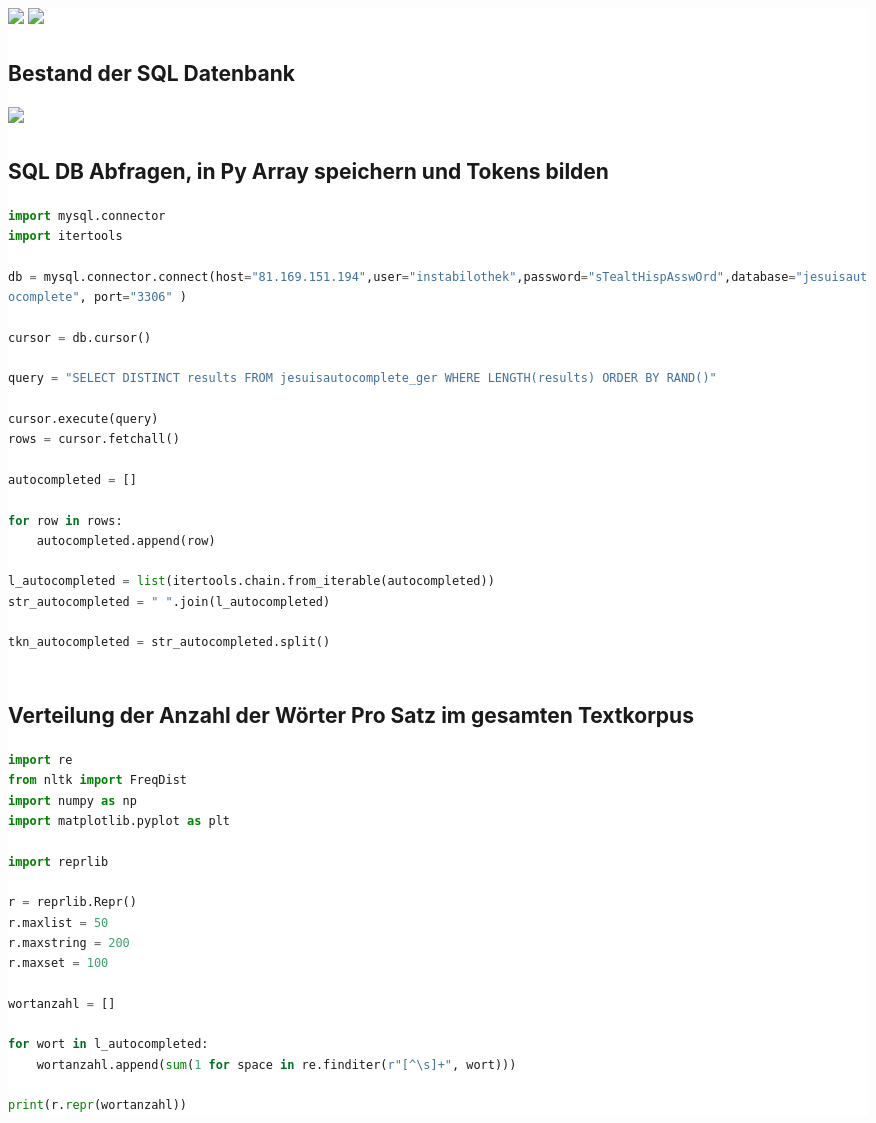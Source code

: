 


<img src="http://www.jesuisautocomplete.org/jsa/jsa_screenshot.png" width="500">

<img src="http://www.jesuisautocomplete.org/jsa/jsa_screenshot_bots.png" width="500">

## Bestand der SQL Datenbank <a class="anchor" id="2"></a>

<img src="http://www.jesuisautocomplete.org/jsa/jsa_screenshot_database_total.png" width="400">

## SQL DB Abfragen, in Py Array speichern und Tokens bilden <a class="anchor" id="3"></a>


```python
import mysql.connector
import itertools

db = mysql.connector.connect(host="81.169.151.194",user="instabilothek",password="sTealtHispAsswOrd",database="jesuisautocomplete", port="3306" )

cursor = db.cursor()

query = "SELECT DISTINCT results FROM jesuisautocomplete_ger WHERE LENGTH(results) ORDER BY RAND()"

cursor.execute(query)
rows = cursor.fetchall()

autocompleted = []

for row in rows:
    autocompleted.append(row)
    
l_autocompleted = list(itertools.chain.from_iterable(autocompleted))
str_autocompleted = " ".join(l_autocompleted)

tkn_autocompleted = str_autocompleted.split() 
    
```

## Verteilung der Anzahl der Wörter Pro Satz im gesamten Textkorpus <a class="anchor" id="4"></a>


```python
import re
from nltk import FreqDist
import numpy as np
import matplotlib.pyplot as plt

import reprlib   

r = reprlib.Repr()
r.maxlist = 50  
r.maxstring = 200
r.maxset = 100

wortanzahl = []

for wort in l_autocompleted:
    wortanzahl.append(sum(1 for space in re.finditer(r"[^\s]+", wort)))
    
print(r.repr(wortanzahl))
```